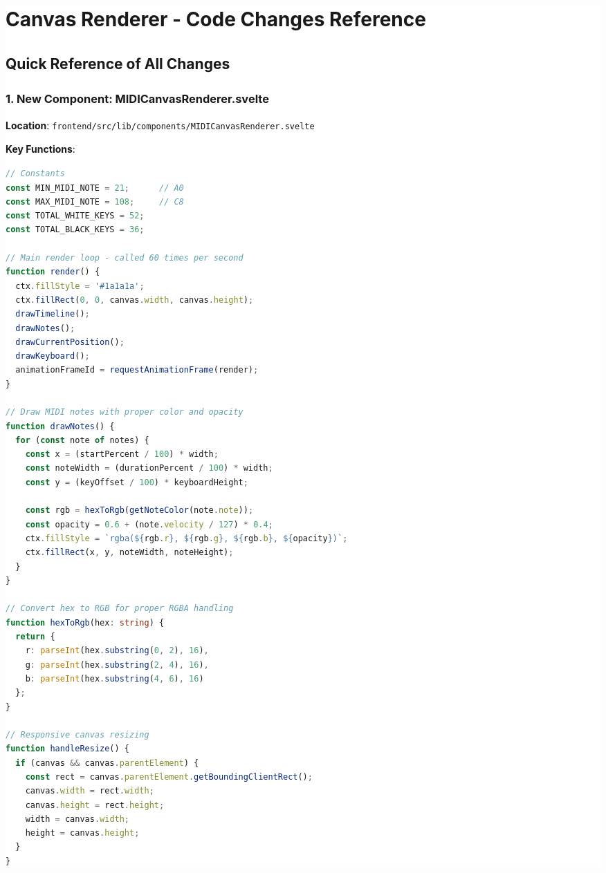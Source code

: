 # Canvas Renderer - Code Changes Reference

## Quick Reference of All Changes

### 1. New Component: MIDICanvasRenderer.svelte

**Location**: `frontend/src/lib/components/MIDICanvasRenderer.svelte`

**Key Functions**:

```typescript
// Constants
const MIN_MIDI_NOTE = 21;      // A0
const MAX_MIDI_NOTE = 108;     // C8
const TOTAL_WHITE_KEYS = 52;
const TOTAL_BLACK_KEYS = 36;

// Main render loop - called 60 times per second
function render() {
  ctx.fillStyle = '#1a1a1a';
  ctx.fillRect(0, 0, canvas.width, canvas.height);
  drawTimeline();
  drawNotes();
  drawCurrentPosition();
  drawKeyboard();
  animationFrameId = requestAnimationFrame(render);
}

// Draw MIDI notes with proper color and opacity
function drawNotes() {
  for (const note of notes) {
    const x = (startPercent / 100) * width;
    const noteWidth = (durationPercent / 100) * width;
    const y = (keyOffset / 100) * keyboardHeight;
    
    const rgb = hexToRgb(getNoteColor(note.note));
    const opacity = 0.6 + (note.velocity / 127) * 0.4;
    ctx.fillStyle = `rgba(${rgb.r}, ${rgb.g}, ${rgb.b}, ${opacity})`;
    ctx.fillRect(x, y, noteWidth, noteHeight);
  }
}

// Convert hex to RGB for proper RGBA handling
function hexToRgb(hex: string) {
  return {
    r: parseInt(hex.substring(0, 2), 16),
    g: parseInt(hex.substring(2, 4), 16),
    b: parseInt(hex.substring(4, 6), 16)
  };
}

// Responsive canvas resizing
function handleResize() {
  if (canvas && canvas.parentElement) {
    const rect = canvas.parentElement.getBoundingClientRect();
    canvas.width = rect.width;
    canvas.height = rect.height;
    width = canvas.width;
    height = canvas.height;
  }
}
```
